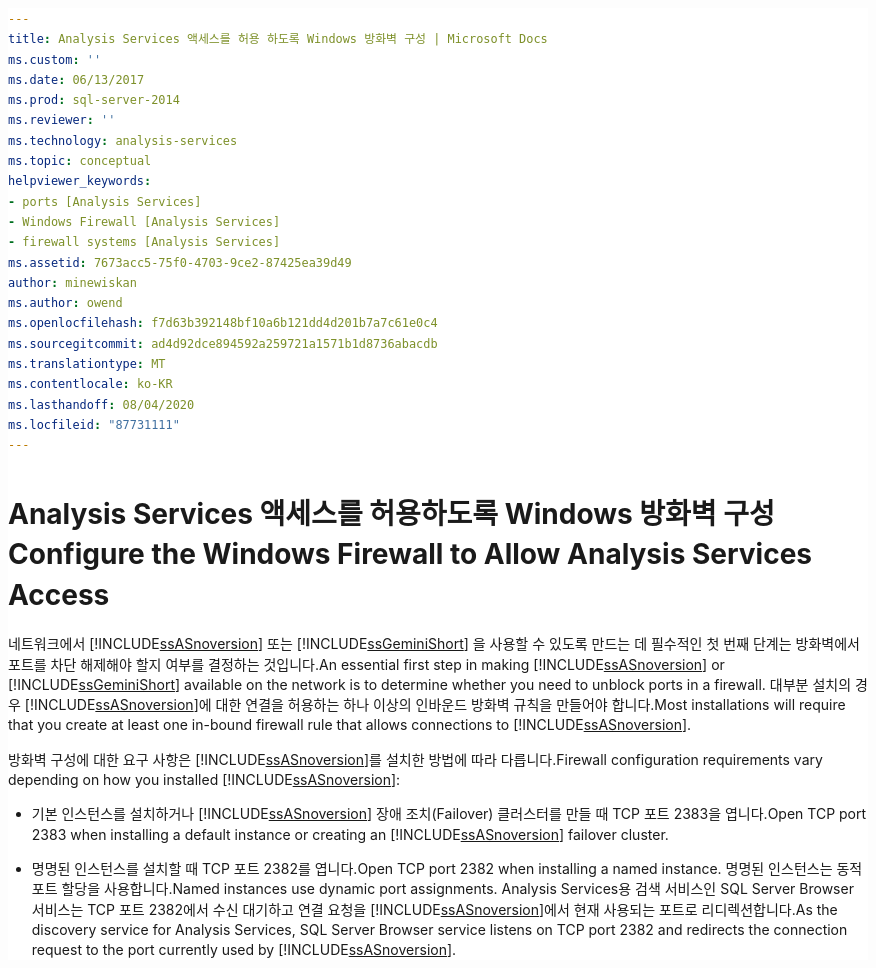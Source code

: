 ```yaml
---
title: Analysis Services 액세스를 허용 하도록 Windows 방화벽 구성 | Microsoft Docs
ms.custom: ''
ms.date: 06/13/2017
ms.prod: sql-server-2014
ms.reviewer: ''
ms.technology: analysis-services
ms.topic: conceptual
helpviewer_keywords:
- ports [Analysis Services]
- Windows Firewall [Analysis Services]
- firewall systems [Analysis Services]
ms.assetid: 7673acc5-75f0-4703-9ce2-87425ea39d49
author: minewiskan
ms.author: owend
ms.openlocfilehash: f7d63b392148bf10a6b121dd4d201b7a7c61e0c4
ms.sourcegitcommit: ad4d92dce894592a259721a1571b1d8736abacdb
ms.translationtype: MT
ms.contentlocale: ko-KR
ms.lasthandoff: 08/04/2020
ms.locfileid: "87731111"
---
```

# <a name="configure-the-windows-firewall-to-allow-analysis-services-access"></a><span data-ttu-id="66a61-102">Analysis Services 액세스를 허용하도록 Windows 방화벽 구성</span><span class="sxs-lookup"><span data-stu-id="66a61-102">Configure the Windows Firewall to Allow Analysis Services Access</span></span>
  <span data-ttu-id="66a61-103">네트워크에서 [!INCLUDE[ssASnoversion](../../includes/ssasnoversion-md.md)] 또는 [!INCLUDE[ssGeminiShort](../../includes/ssgeminishort-md.md)] 을 사용할 수 있도록 만드는 데 필수적인 첫 번째 단계는 방화벽에서 포트를 차단 해제해야 할지 여부를 결정하는 것입니다.</span><span class="sxs-lookup"><span data-stu-id="66a61-103">An essential first step in making [!INCLUDE[ssASnoversion](../../includes/ssasnoversion-md.md)] or [!INCLUDE[ssGeminiShort](../../includes/ssgeminishort-md.md)] available on the network is to determine whether you need to unblock ports in a firewall.</span></span> <span data-ttu-id="66a61-104">대부분 설치의 경우 [!INCLUDE[ssASnoversion](../../includes/ssasnoversion-md.md)]에 대한 연결을 허용하는 하나 이상의 인바운드 방화벽 규칙을 만들어야 합니다.</span><span class="sxs-lookup"><span data-stu-id="66a61-104">Most installations will require that you create at least one in-bound firewall rule that allows connections to [!INCLUDE[ssASnoversion](../../includes/ssasnoversion-md.md)].</span></span>  
  
 <span data-ttu-id="66a61-105">방화벽 구성에 대한 요구 사항은 [!INCLUDE[ssASnoversion](../../includes/ssasnoversion-md.md)]를 설치한 방법에 따라 다릅니다.</span><span class="sxs-lookup"><span data-stu-id="66a61-105">Firewall configuration requirements vary depending on how you installed [!INCLUDE[ssASnoversion](../../includes/ssasnoversion-md.md)]:</span></span>  
  
-   <span data-ttu-id="66a61-106">기본 인스턴스를 설치하거나 [!INCLUDE[ssASnoversion](../../includes/ssasnoversion-md.md)] 장애 조치(Failover) 클러스터를 만들 때 TCP 포트 2383을 엽니다.</span><span class="sxs-lookup"><span data-stu-id="66a61-106">Open TCP port 2383 when installing a default instance or creating an [!INCLUDE[ssASnoversion](../../includes/ssasnoversion-md.md)] failover cluster.</span></span>  
  
-   <span data-ttu-id="66a61-107">명명된 인스턴스를 설치할 때 TCP 포트 2382를 엽니다.</span><span class="sxs-lookup"><span data-stu-id="66a61-107">Open TCP port 2382 when installing a named instance.</span></span> <span data-ttu-id="66a61-108">명명된 인스턴스는 동적 포트 할당을 사용합니다.</span><span class="sxs-lookup"><span data-stu-id="66a61-108">Named instances use dynamic port assignments.</span></span> <span data-ttu-id="66a61-109">Analysis Services용 검색 서비스인 SQL Server Browser 서비스는 TCP 포트 2382에서 수신 대기하고 연결 요청을 [!INCLUDE[ssASnoversion](../../includes/ssasnoversion-md.md)]에서 현재 사용되는 포트로 리디렉션합니다.</span><span class="sxs-lookup"><span data-stu-id="66a61-109">As the discovery service for Analysis Services, SQL Server Browser service listens on TCP port 2382 and redirects the connection request to the port currently used by [!INCLUDE[ssASnoversion](../../includes/ssasnoversion-md.md)].</span></span>  
  